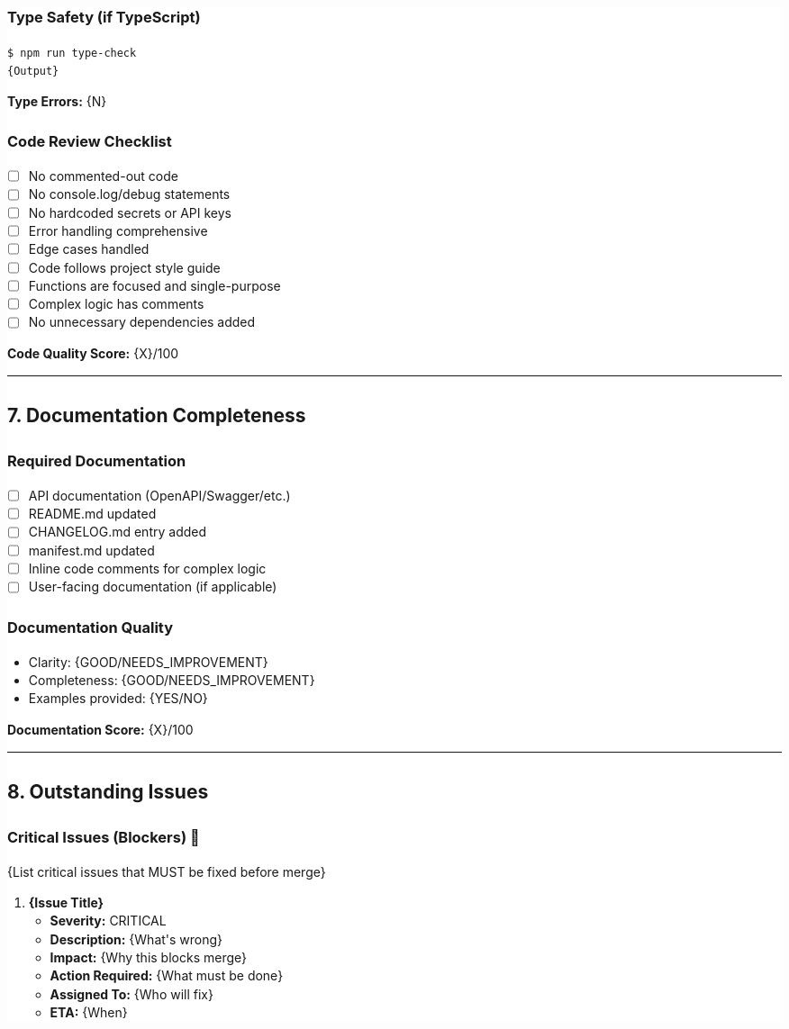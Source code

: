 ### Type Safety (if TypeScript)
```bash
$ npm run type-check
{Output}
```
**Type Errors:** {N}

### Code Review Checklist
- [ ] No commented-out code
- [ ] No console.log/debug statements
- [ ] No hardcoded secrets or API keys
- [ ] Error handling comprehensive
- [ ] Edge cases handled
- [ ] Code follows project style guide
- [ ] Functions are focused and single-purpose
- [ ] Complex logic has comments
- [ ] No unnecessary dependencies added

**Code Quality Score:** {X}/100

---

## 7. Documentation Completeness

### Required Documentation
- [ ] API documentation (OpenAPI/Swagger/etc.)
- [ ] README.md updated
- [ ] CHANGELOG.md entry added
- [ ] manifest.md updated
- [ ] Inline code comments for complex logic
- [ ] User-facing documentation (if applicable)

### Documentation Quality
- Clarity: {GOOD/NEEDS_IMPROVEMENT}
- Completeness: {GOOD/NEEDS_IMPROVEMENT}
- Examples provided: {YES/NO}

**Documentation Score:** {X}/100

---

## 8. Outstanding Issues

### Critical Issues (Blockers) 🚨
{List critical issues that MUST be fixed before merge}

1. **{Issue Title}**
   - **Severity:** CRITICAL
   - **Description:** {What's wrong}
   - **Impact:** {Why this blocks merge}
   - **Action Required:** {What must be done}
   - **Assigned To:** {Who will fix}
   - **ETA:** {When}
